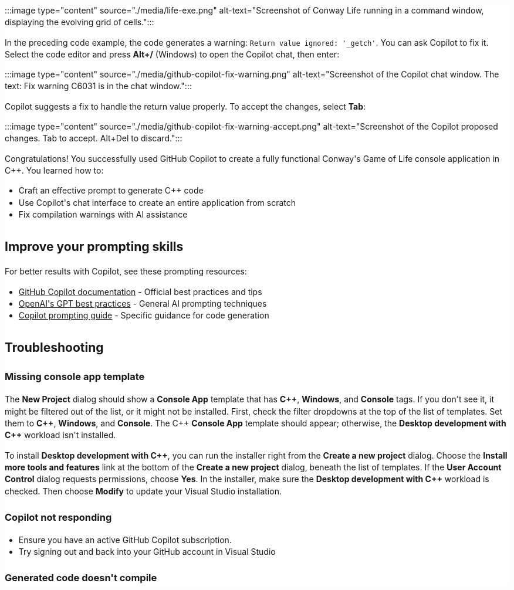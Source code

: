 :::image type="content" source="./media/life-exe.png" alt-text="Screenshot of Conway Life running in a command window, displaying the evolving grid of cells.":::

In the preceding code example, the code generates a warning: `Return value ignored: '_getch'`. You can ask Copilot to fix it. Select the code editor and press **Alt+/** (Windows) to open the Copilot chat, then enter:

:::image type="content" source="./media/github-copilot-fix-warning.png" alt-text="Screenshot of the Copilot chat window. The text: Fix warning C6031 is in the chat window.":::

Copilot suggests a fix to handle the return value properly. To accept the changes, select **Tab**:

:::image type="content" source="./media/github-copilot-fix-warning-accept.png" alt-text="Screenshot of the Copilot proposed changes. Tab to accept. Alt+Del to discard.":::

Congratulations! You successfully used GitHub Copilot to create a fully functional Conway's Game of Life console application in C++. You learned how to:

- Craft an effective prompt to generate C++ code
- Use Copilot's chat interface to create an entire application from scratch
- Fix compilation warnings with AI assistance

## Improve your prompting skills

For better results with Copilot, see these prompting resources:

- [GitHub Copilot documentation](https://docs.github.com/en/copilot) - Official best practices and tips
- [OpenAI's GPT best practices](https://platform.openai.com/docs/guides/prompt-engineering) - General AI prompting techniques
- [Copilot prompting guide](https://github.blog/2023-06-20-how-to-write-better-prompts-for-github-copilot/) - Specific guidance for code generation

## Troubleshooting

### Missing console app template

The **New Project** dialog should show a **Console App** template that has **C++**, **Windows**, and **Console** tags. If you don't see it, it might be filtered out of the list, or it might not be installed. First, check the filter dropdowns at the top of the list of templates. Set them to **C++**, **Windows**, and **Console**. The C++ **Console App** template should appear; otherwise, the **Desktop development with C++** workload isn't installed.

To install **Desktop development with C++**, you can run the installer right from the **Create a new project** dialog. Choose the **Install more tools and features** link at the bottom of the **Create a new project** dialog, beneath the list of templates. If the **User Account Control** dialog requests permissions, choose **Yes**. In the installer, make sure the **Desktop development with C++** workload is checked. Then choose **Modify** to update your Visual Studio installation.

### Copilot not responding

- Ensure you have an active GitHub Copilot subscription.
- Try signing out and back into your GitHub account in Visual Studio

### Generated code doesn't compile
